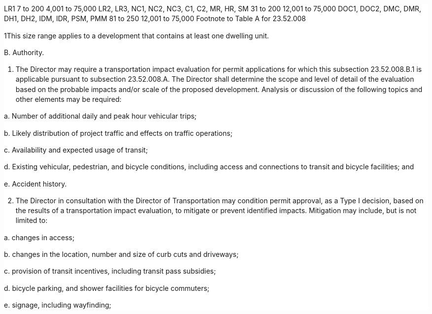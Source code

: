 </td></tr>

<tr><td>LR1

</td><td>7 to 200

</td><td>4,001 to 75,000

</td></tr>

<tr><td>LR2, LR3, NC1, NC2, NC3, C1, C2, MR, HR, SM

</td><td>31 to 200

</td><td>12,001 to 75,000

</td></tr>

<tr><td>DOC1, DOC2, DMC, DMR, DH1, DH2, IDM, IDR, PSM, PMM

</td><td>81 to 250

</td><td>12,001 to 75,000

</td></tr>

<tr><td>Footnote to Table A for 23.52.008

1This size range applies to a development that contains at least one dwelling unit.

</td></tr>

</table> B. Authority.

 1. The Director may require a transportation impact evaluation for permit applications for which this subsection 23.52.008.B.1 is applicable pursuant to subsection 23.52.008.A. The Director shall determine the scope and level of detail of the evaluation based on the probable impacts and/or scale of the proposed development. Analysis or discussion of the following topics and other elements may be required:

 a. Number of additional daily and peak hour vehicular trips;

 b. Likely distribution of project traffic and effects on traffic operations;

 c. Availability and expected usage of transit;

 d. Existing vehicular, pedestrian, and bicycle conditions, including access and connections to transit and bicycle facilities; and

 e. Accident history.

 2. The Director in consultation with the Director of Transportation may condition permit approval, as a Type I decision, based on the results of a transportation impact evaluation, to mitigate or prevent identified impacts. Mitigation may include, but is not limited to:

 a. changes in access;

 b. changes in the location, number and size of curb cuts and driveways;

 c. provision of transit incentives, including transit pass subsidies;

 d. bicycle parking, and shower facilities for bicycle commuters;

 e. signage, including wayfinding;
